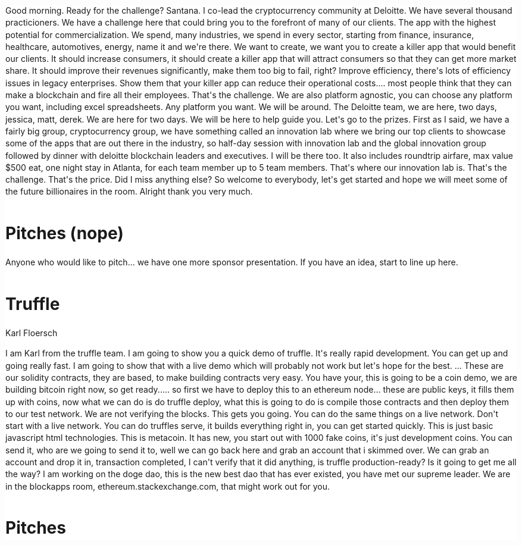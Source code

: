 Good morning. Ready for the challenge? Santana. I co-lead the cryptocurrency community at Deloitte. We have several thousand practicioners. We have a challenge here that could bring you to the forefront of many of our clients. The app with the highest potential for commercialization. We spend, many industries, we spend in every sector, starting from finance, insurance, healthcare, automotives, energy, name it and we're there. We want to create, we want you to create a killer app that would benefit our clients. It should increase consumers, it should create a killer app that will attract consumers so that they can get more market share. It should improve their revenues significantly, make them too big to fail, right? Improve efficiency, there's lots of efficiency issues in legacy enterprises. Show them that your killer app can reduce their operational costs.... most people think that they can make a blockchain and fire all their employees. That's the challenge. We are also platform agnostic, you can choose any platform you want, including excel spreadsheets. Any platform you want. We will be around. The Deloitte team, we are here, two days, jessica, matt, derek. We are here for two days. We will be here to help guide you. Let's go to the prizes. First as I said, we have a fairly big group, cryptocurrency group, we have something called an innovation lab where we bring our top clients to showcase some of the apps that are out there in the industry, so half-day session with innovation lab and the global innovation group followed by dinner with deloitte blockchain leaders and executives. I will be there too. It also includes roundtrip airfare, max value $500 eat, one night stay in Atlanta, for each team member up to 5 team members. That's where our innovation lab is. That's the challenge. That's the price. Did I miss anything else? So welcome to everybody, let's get started and hope we will meet some of the future billionaires in the room. Alright thank you very much.

# Pitches (nope)

Anyone who would like to pitch... we have one more sponsor presentation. If you have an idea, start to line up here.

# Truffle

Karl Floersch

I am Karl from the truffle team. I am going to show you a quick demo of truffle. It's really rapid development. You can get up and going really fast. I am going to show that with a live demo which will probably not work but let's hope for the best. ... These are our solidity contracts, they are based, to make building contracts very easy. You have your, this is going to be a coin demo, we are building bitcoin right now, so get ready..... so first we have to deploy this to an ethereum node... these are public keys, it fills them up with coins, now what we can do is do truffle deploy, what this is going to do is compile those contracts and then deploy them to our test network. We are not verifying the blocks. This gets you going. You can do the same things on a live network. Don't start with a live network. You can do truffles serve, it builds everything right in, you can get started quickly. This is just basic javascript html technologies. This is metacoin. It has new, you start out with 1000 fake coins, it's just development coins. You can send it, who are we going to send it to, well we can go back here and grab an account that i skimmed over. We can grab an account and drop it in, transaction completed, I can't verify that it did anything, is truffle production-ready? Is it going to get me all the way?  I am working on the doge dao, this is the new best dao that has ever existed, you have met our supreme leader. We are in the blockapps room, ethereum.stackexchange.com, that might work out for you.

# Pitches
